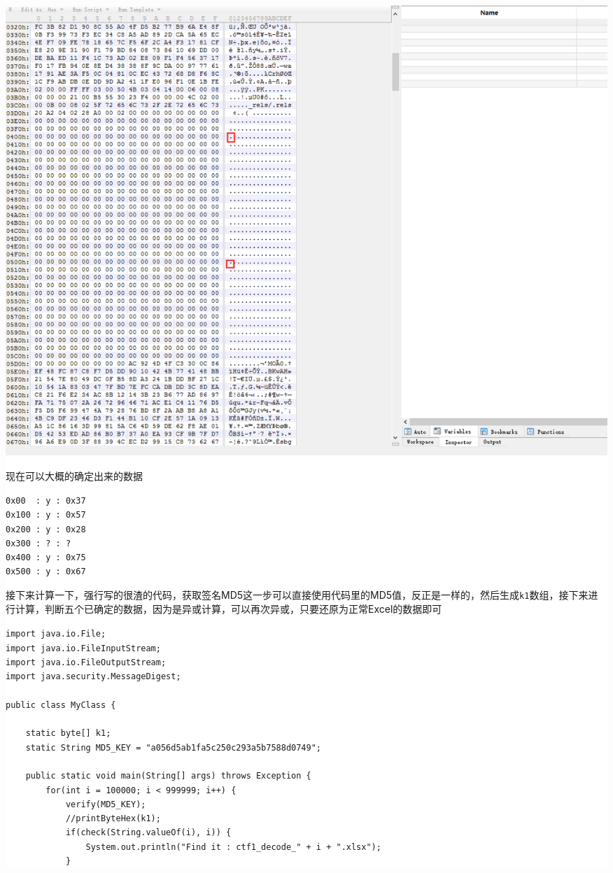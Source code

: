 ![5.png](/assets/resources/FF69AA52277609F2E6E1B317392DE4CE.png)

现在可以大概的确定出来的数据
```
0x00  : y : 0x37
0x100 : y : 0x57
0x200 : y : 0x28
0x300 : ? : ?
0x400 : y : 0x75
0x500 : y : 0x67
```

接下来计算一下，强行写的很渣的代码，获取签名MD5这一步可以直接使用代码里的MD5值，反正是一样的，然后生成`k1`数组，接下来进行计算，判断五个已确定的数据，因为是异或计算，可以再次异或，只要还原为正常Excel的数据即可
```
import java.io.File;
import java.io.FileInputStream;
import java.io.FileOutputStream;
import java.security.MessageDigest;

public class MyClass {

	static byte[] k1;
	static String MD5_KEY = "a056d5ab1fa5c250c293a5b7588d0749";
	
	public static void main(String[] args) throws Exception {
		for(int i = 100000; i < 999999; i++) {
			verify(MD5_KEY);
			//printByteHex(k1);
			if(check(String.valueOf(i), i)) {
				System.out.println("Find it : ctf1_decode_" + i + ".xlsx");
			}
```